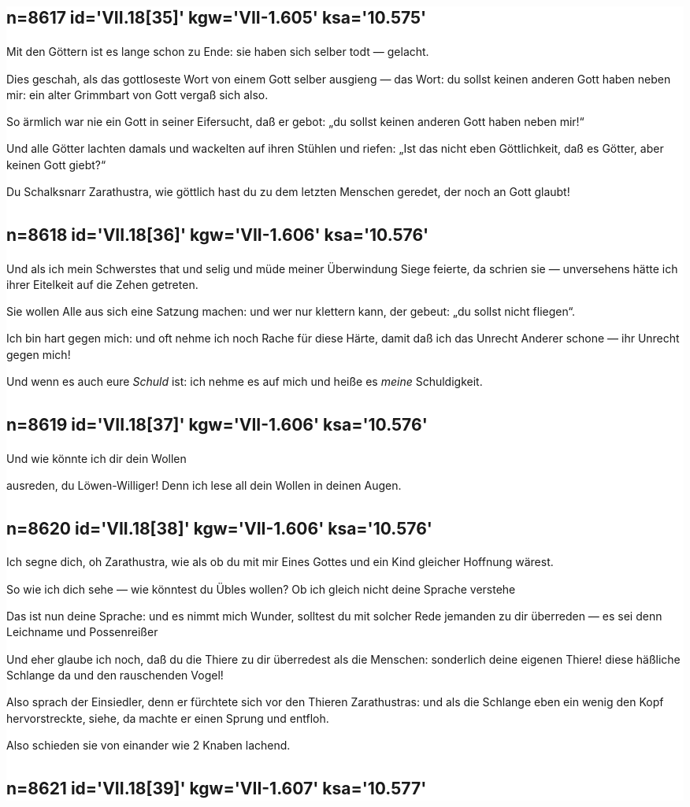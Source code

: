 ## n=8617 id='VII.18[35]' kgw='VII-1.605' ksa='10.575'

Mit den Göttern ist es lange schon zu Ende: sie haben sich selber todt — gelacht.

Dies geschah, als das gottloseste Wort von einem Gott selber ausgieng — das Wort: du sollst keinen anderen Gott haben neben mir: ein alter Grimmbart von Gott vergaß sich also.

So ärmlich war nie ein Gott in seiner Eifersucht, daß er gebot: „du sollst keinen anderen Gott haben neben mir!“

Und alle Götter lachten damals und wackelten auf ihren Stühlen und riefen: „Ist das nicht eben Göttlichkeit, daß es Götter, aber keinen Gott giebt?“

Du Schalksnarr Zarathustra, wie göttlich hast du zu dem letzten Menschen geredet, der noch an Gott glaubt!

## n=8618 id='VII.18[36]' kgw='VII-1.606' ksa='10.576'

Und als ich mein Schwerstes that und selig und müde meiner Überwindung Siege feierte, da schrien sie — unversehens hätte ich ihrer Eitelkeit auf die Zehen getreten.

Sie wollen Alle aus sich eine Satzung machen: und wer nur klettern kann, der gebeut: „du sollst nicht fliegen“.

Ich bin hart gegen mich: und oft nehme ich noch Rache für diese Härte, damit daß ich das Unrecht Anderer schone — ihr Unrecht gegen mich!

Und wenn es auch eure *Schuld* ist: ich nehme es auf mich und heiße es *meine* Schuldigkeit.

## n=8619 id='VII.18[37]' kgw='VII-1.606' ksa='10.576'

Und wie könnte ich dir dein Wollen

ausreden, du Löwen-Williger! Denn ich lese all dein Wollen in deinen Augen.

## n=8620 id='VII.18[38]' kgw='VII-1.606' ksa='10.576'

Ich segne dich, oh Zarathustra, wie als ob du mit mir Eines Gottes und ein Kind gleicher Hoffnung wärest.

So wie ich dich sehe — wie könntest du Übles wollen? Ob ich gleich nicht deine Sprache verstehe

Das ist nun deine Sprache: und es nimmt mich Wunder, solltest du mit solcher Rede jemanden zu dir überreden — es sei denn Leichname und Possenreißer

Und eher glaube ich noch, daß du die Thiere zu dir überredest als die Menschen: sonderlich deine eigenen Thiere! diese häßliche Schlange da und den rauschenden Vogel!

Also sprach der Einsiedler, denn er fürchtete sich vor den Thieren Zarathustras: und als die Schlange eben ein wenig den Kopf hervorstreckte, siehe, da machte er einen Sprung und entfloh.

Also schieden sie von einander wie 2 Knaben lachend.

## n=8621 id='VII.18[39]' kgw='VII-1.607' ksa='10.577'
